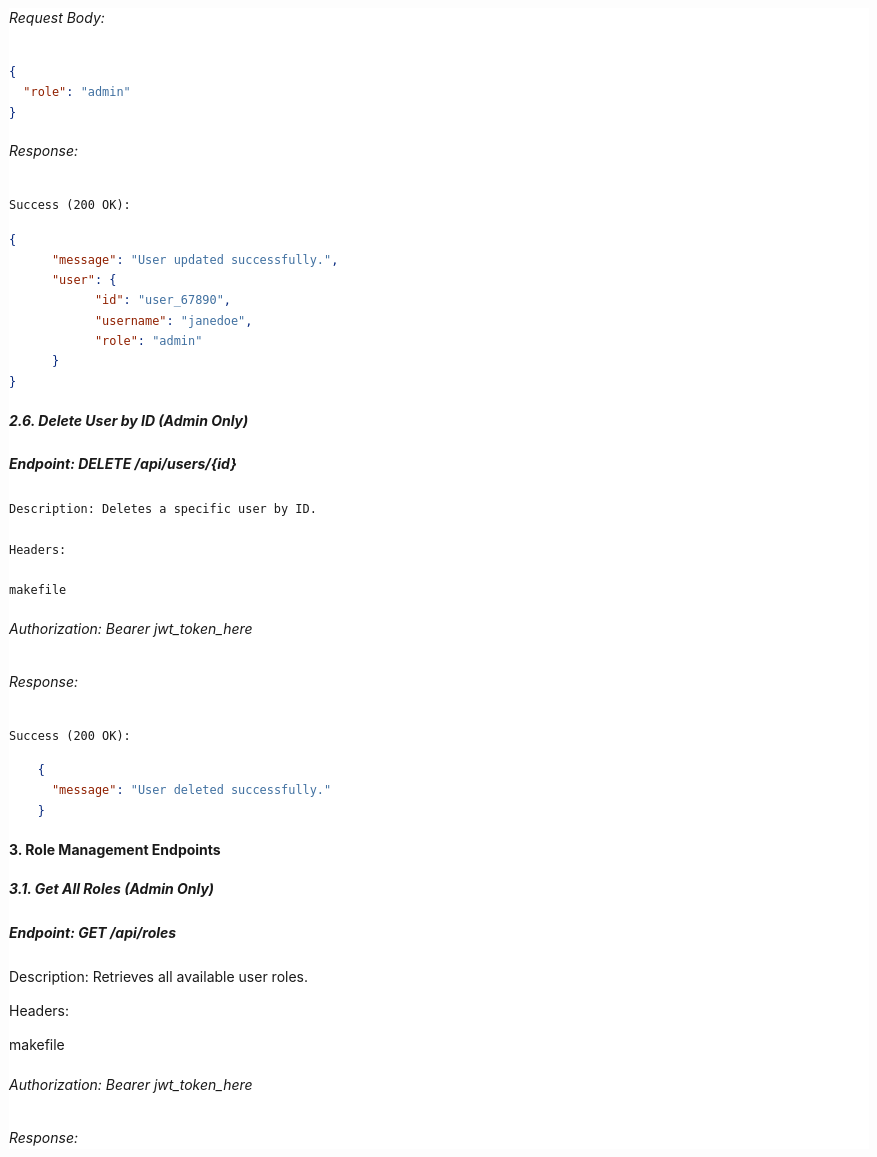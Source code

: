 ###### Request Body:

```json
{
  "role": "admin"
}
```

###### Response:

    Success (200 OK):

```json
{
      "message": "User updated successfully.",
      "user": {
            "id": "user_67890",
            "username": "janedoe",
            "role": "admin"
      }
}
```

##### 2.6. Delete User by ID (Admin Only)

##### Endpoint: DELETE /api/users/{id}

    Description: Deletes a specific user by ID.

    Headers:

    makefile

###### Authorization: Bearer jwt_token_here

###### Response:

    Success (200 OK):

```json
    {
      "message": "User deleted successfully."
    }
```

#### 3. Role Management Endpoints
##### 3.1. Get All Roles (Admin Only)

##### Endpoint: GET /api/roles

Description: Retrieves all available user roles.

Headers:

makefile

###### Authorization: Bearer jwt_token_here

###### Response:
